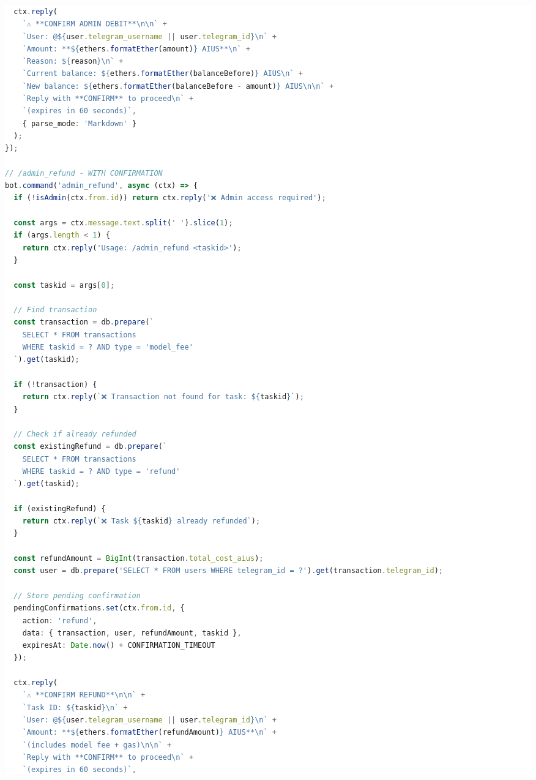```typescript
  ctx.reply(
    `⚠️ **CONFIRM ADMIN DEBIT**\n\n` +
    `User: @${user.telegram_username || user.telegram_id}\n` +
    `Amount: **${ethers.formatEther(amount)} AIUS**\n` +
    `Reason: ${reason}\n` +
    `Current balance: ${ethers.formatEther(balanceBefore)} AIUS\n` +
    `New balance: ${ethers.formatEther(balanceBefore - amount)} AIUS\n\n` +
    `Reply with **CONFIRM** to proceed\n` +
    `(expires in 60 seconds)`,
    { parse_mode: 'Markdown' }
  );
});

// /admin_refund - WITH CONFIRMATION
bot.command('admin_refund', async (ctx) => {
  if (!isAdmin(ctx.from.id)) return ctx.reply('❌ Admin access required');

  const args = ctx.message.text.split(' ').slice(1);
  if (args.length < 1) {
    return ctx.reply('Usage: /admin_refund <taskid>');
  }

  const taskid = args[0];

  // Find transaction
  const transaction = db.prepare(`
    SELECT * FROM transactions
    WHERE taskid = ? AND type = 'model_fee'
  `).get(taskid);

  if (!transaction) {
    return ctx.reply(`❌ Transaction not found for task: ${taskid}`);
  }

  // Check if already refunded
  const existingRefund = db.prepare(`
    SELECT * FROM transactions
    WHERE taskid = ? AND type = 'refund'
  `).get(taskid);

  if (existingRefund) {
    return ctx.reply(`❌ Task ${taskid} already refunded`);
  }

  const refundAmount = BigInt(transaction.total_cost_aius);
  const user = db.prepare('SELECT * FROM users WHERE telegram_id = ?').get(transaction.telegram_id);

  // Store pending confirmation
  pendingConfirmations.set(ctx.from.id, {
    action: 'refund',
    data: { transaction, user, refundAmount, taskid },
    expiresAt: Date.now() + CONFIRMATION_TIMEOUT
  });

  ctx.reply(
    `⚠️ **CONFIRM REFUND**\n\n` +
    `Task ID: ${taskid}\n` +
    `User: @${user.telegram_username || user.telegram_id}\n` +
    `Amount: **${ethers.formatEther(refundAmount)} AIUS**\n` +
    `(includes model fee + gas)\n\n` +
    `Reply with **CONFIRM** to proceed\n` +
    `(expires in 60 seconds)`,
```